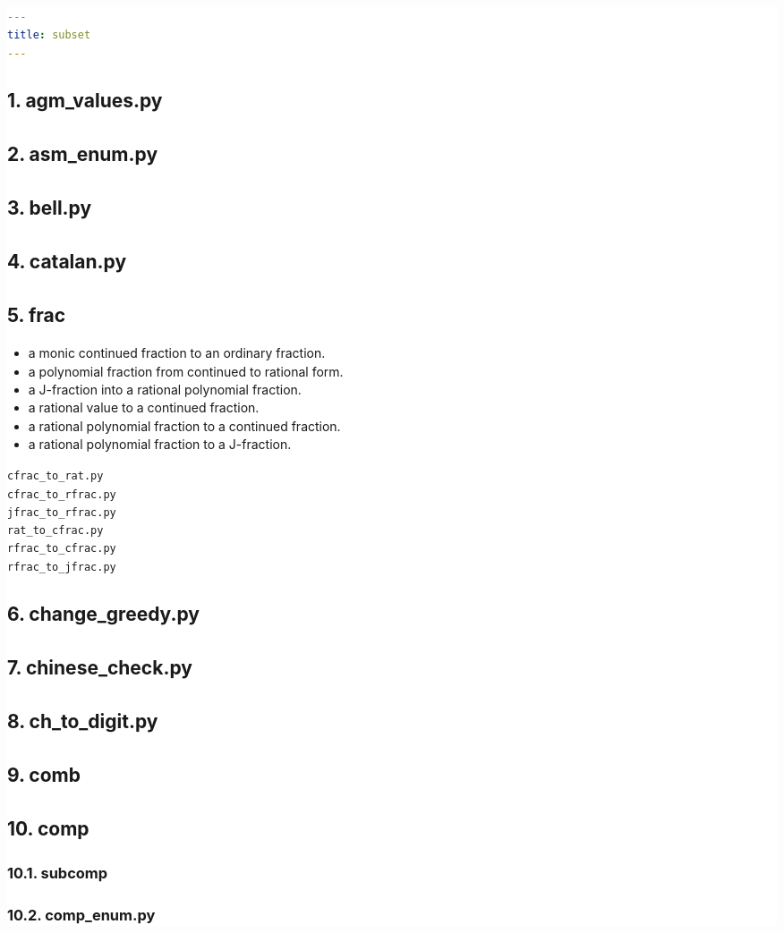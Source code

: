 ```yaml
---
title: subset
---
```


## 1. agm_values.py

## 2. asm_enum.py

## 3. bell.py

## 4. catalan.py

## 5. frac

- a monic continued fraction to an ordinary fraction.
- a polynomial fraction from continued to rational form.
- a J-fraction into a rational polynomial fraction.
- a rational value to a continued fraction.
- a rational polynomial fraction to a continued fraction.
- a rational polynomial fraction to a J-fraction.

```bash
cfrac_to_rat.py
cfrac_to_rfrac.py
jfrac_to_rfrac.py
rat_to_cfrac.py
rfrac_to_cfrac.py
rfrac_to_jfrac.py
```

## 6. change_greedy.py

## 7. chinese_check.py

## 8. ch_to_digit.py

## 9. comb

## 10. comp

### 10.1. subcomp

### 10.2. comp_enum.py
